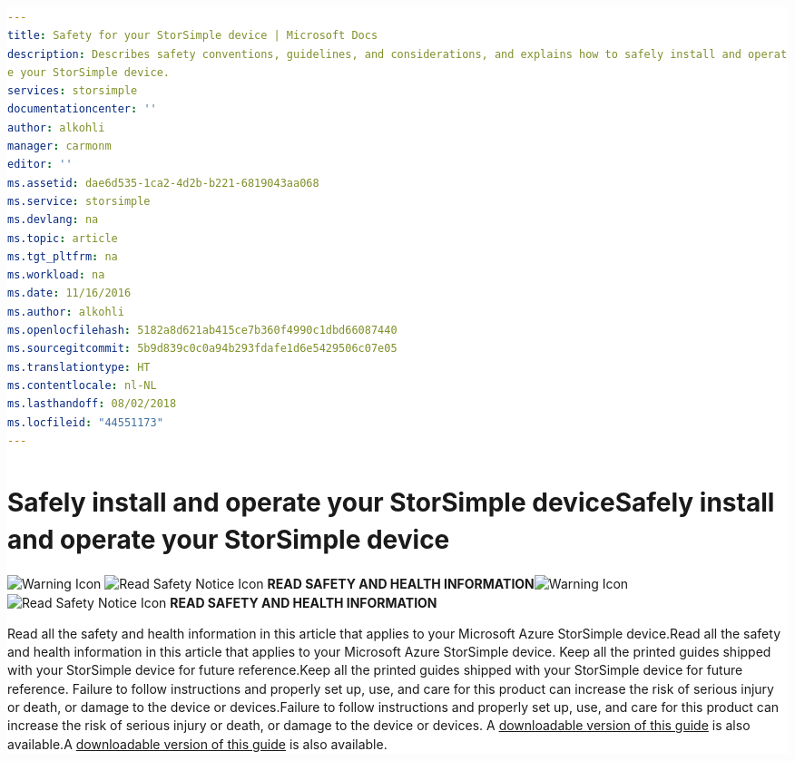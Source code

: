 ```yaml
---
title: Safety for your StorSimple device | Microsoft Docs
description: Describes safety conventions, guidelines, and considerations, and explains how to safely install and operate your StorSimple device.
services: storsimple
documentationcenter: ''
author: alkohli
manager: carmonm
editor: ''
ms.assetid: dae6d535-1ca2-4d2b-b221-6819043aa068
ms.service: storsimple
ms.devlang: na
ms.topic: article
ms.tgt_pltfrm: na
ms.workload: na
ms.date: 11/16/2016
ms.author: alkohli
ms.openlocfilehash: 5182a8d621ab415ce7b360f4990c1dbd66087440
ms.sourcegitcommit: 5b9d839c0c0a94b293fdafe1d6e5429506c07e05
ms.translationtype: HT
ms.contentlocale: nl-NL
ms.lasthandoff: 08/02/2018
ms.locfileid: "44551173"
---
```

# <a name="safely-install-and-operate-your-storsimple-device"></a><span data-ttu-id="2e824-103">Safely install and operate your StorSimple device</span><span class="sxs-lookup"><span data-stu-id="2e824-103">Safely install and operate your StorSimple device</span></span>
<span data-ttu-id="2e824-104">![Warning Icon](https://docstestmedia1.blob.core.windows.net/azure-media/articles/storsimple/media/storsimple-safety/IC740879.png)
![Read Safety Notice Icon](https://docstestmedia1.blob.core.windows.net/azure-media/articles/storsimple/media/storsimple-safety/IC740885.png) **READ SAFETY AND HEALTH INFORMATION**</span><span class="sxs-lookup"><span data-stu-id="2e824-104">![Warning Icon](https://docstestmedia1.blob.core.windows.net/azure-media/articles/storsimple/media/storsimple-safety/IC740879.png)
![Read Safety Notice Icon](https://docstestmedia1.blob.core.windows.net/azure-media/articles/storsimple/media/storsimple-safety/IC740885.png) **READ SAFETY AND HEALTH INFORMATION**</span></span>

<span data-ttu-id="2e824-105">Read all the safety and health information in this article that applies to your Microsoft Azure StorSimple device.</span><span class="sxs-lookup"><span data-stu-id="2e824-105">Read all the safety and health information in this article that applies to your Microsoft Azure StorSimple device.</span></span> <span data-ttu-id="2e824-106">Keep all the printed guides shipped with your StorSimple device for future reference.</span><span class="sxs-lookup"><span data-stu-id="2e824-106">Keep all the printed guides shipped with your StorSimple device for future reference.</span></span> <span data-ttu-id="2e824-107">Failure to follow instructions and properly set up, use, and care for this product can increase the risk of serious injury or death, or damage to the device or devices.</span><span class="sxs-lookup"><span data-stu-id="2e824-107">Failure to follow instructions and properly set up, use, and care for this product can increase the risk of serious injury or death, or damage to the device or devices.</span></span> <span data-ttu-id="2e824-108">A [downloadable version of this guide](http://www.microsoft.com/download/details.aspx?id=44233) is also available.</span><span class="sxs-lookup"><span data-stu-id="2e824-108">A [downloadable version of this guide](http://www.microsoft.com/download/details.aspx?id=44233) is also available.</span></span>

